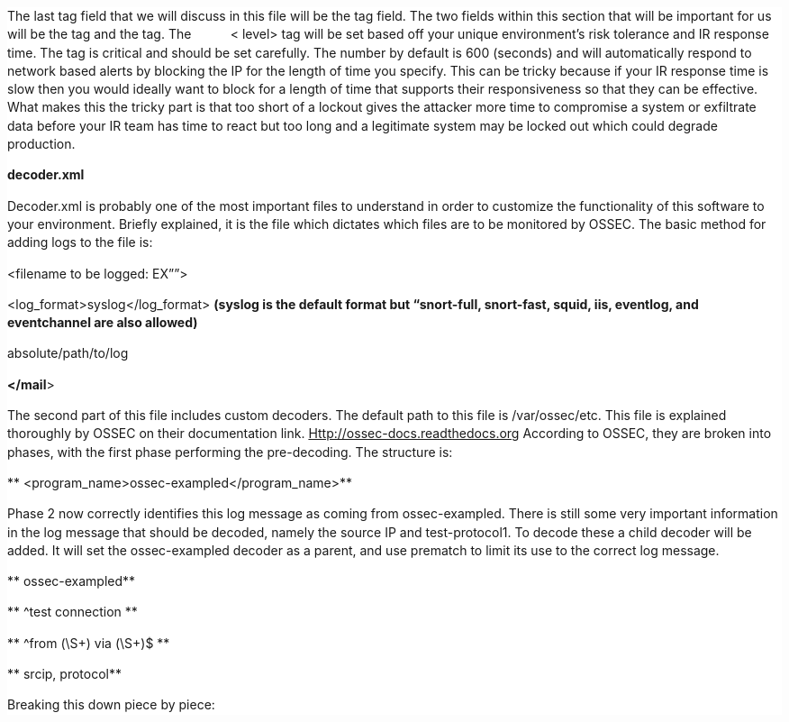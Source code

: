 The last tag field that we will discuss in this file will be the <active-response> tag field. The two fields within this section that will be important for us will be the <level> tag and the <timeout> tag. The           < level> tag will be set based off your unique environment’s risk tolerance and IR response time. The <timeout> tag is critical and should be set carefully. The number by default is 600 (seconds) and will automatically respond to network based alerts by blocking the IP for the length of time you specify. This can be tricky because if your IR response time is slow then you would ideally want to block for a length of time that supports their responsiveness so that they can be effective. What makes this the tricky part is that too short of a lockout gives the attacker more time to compromise a system or exfiltrate data before your IR team has time to react but too long and a legitimate system may be locked out which could degrade production.



**decoder.xml**

Decoder.xml is probably one of the most important files to understand in order to customize the functionality of this software to your environment. Briefly explained, it is the file which dictates which files are to be monitored by OSSEC. The basic method for adding logs to the file is:

<filename to be logged: EX”**<mail>**”>

<log_format>syslog</log_format> **(syslog is the default format but “snort-full, snort-fast, squid, iis, eventlog, and eventchannel are also allowed)**

<location>absolute/path/to/log</location>

**</mail**>



The second part of this file includes custom decoders. The default path to this file is /var/ossec/etc. This file is explained thoroughly by OSSEC on their documentation link. [Http://ossec-docs.readthedocs.org](Http://ossec-docs.readthedocs.org) According to OSSEC, they are broken into phases, with the first phase performing the pre-decoding. The structure is:

**<decoder name="ossec-exampled">**

** <program_name>ossec-exampled</program_name>**

**</decoder>**

Phase 2 now correctly identifies this log message as coming from ossec-exampled. There is still some very important information in the log message that should be decoded, namely the source IP and test-protocol1. To decode these a child decoder will be added. It will set the ossec-exampled decoder as a parent, and use prematch to limit its use to the correct log message.

**<decoder name="ossec-exampled-test-connection">**

** <parent>ossec-exampled</parent>**

** <prematch offset="after_parent">^test connection </prematch> **

** <regex offset="after_prematch">^from (\S+) via (\S+)$</regex> **

** <order>srcip, protocol</order>**

**</decoder>**

Breaking this down piece by piece:


